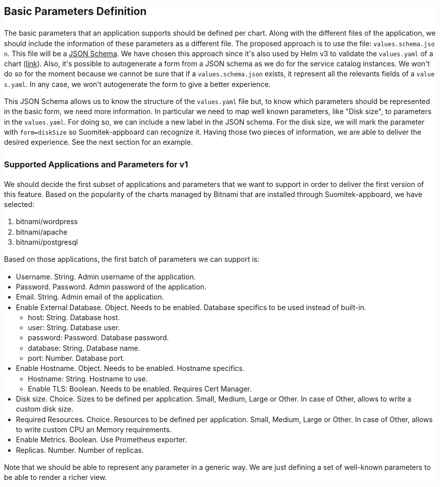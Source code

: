 ## Basic Parameters Definition

The basic parameters that an application supports should be defined per chart. Along with the different files of the application, we should include the information of these parameters as a different file. The proposed approach is to use the file: `values.schema.json`. This file will be a [JSON Schema](https://json-schema.org/). We have chosen this approach since it's also used by Helm v3 to validate the `values.yaml` of a chart ([link](https://github.com/helm/helm/pull/5350/)). Also, it's possible to autogenerate a form from a JSON schema as we do for the service catalog instances. We won't do so for the moment because we cannot be sure that if a `values.schema.json` exists, it represent all the relevants fields of a `values.yaml`. In any case, we won't autogenerate the form to give a better experience.

This JSON Schema allows us to know the structure of the `values.yaml` file but, to know which parameters should be represented in the basic form, we need more information. In particular we need to map well known parameters, like "Disk size", to parameters in the `values.yaml`. For doing so, we can include a new label in the JSON schema. For the disk size, we will mark the parameter with `form=diskSize` so Suomitek-appboard can recognize it. Having those two pieces of information, we are able to deliver the desired experience. See the next section for an example.

### Supported Applications and Parameters for v1

We should decide the first subset of applications and parameters that we want to support in order to deliver the first version of this feature. Based on the popularity of the charts managed by Bitnami that are installed through Suomitek-appboard, we have selected:

1.	bitnami/wordpress
2.	bitnami/apache
3.	bitnami/postgresql

Based on those applications, the first batch of parameters we can support is:

- Username. String. Admin username of the application.
- Password. Password. Admin password of the application.
- Email. String. Admin email of the application.
- Enable External Database. Object. Needs to be enabled. Database specifics to be used instead of built-in.
  - host: String. Database host.
  - user: String. Database user.
  - password: Password. Database password.
  - database: String. Database name.
  - port: Number. Database port.
- Enable Hostname. Object. Needs to be enabled. Hostname specifics.
  - Hostname: String. Hostname to use.
  - Enable TLS: Boolean. Needs to be enabled. Requires Cert Manager.
- Disk size. Choice. Sizes to be defined per application. Small, Medium, Large or Other. In case of Other, allows to write a custom disk size.
- Required Resources. Choice. Resources to be defined per application. Small, Medium, Large or Other. In case of Other, allows to write custom CPU an Memory requirements.
- Enable Metrics. Boolean. Use Prometheus exporter.
- Replicas. Number. Number of replicas.

Note that we should be able to represent any parameter in a generic way. We are just defining a set of well-known parameters to be able to render a richer view.
